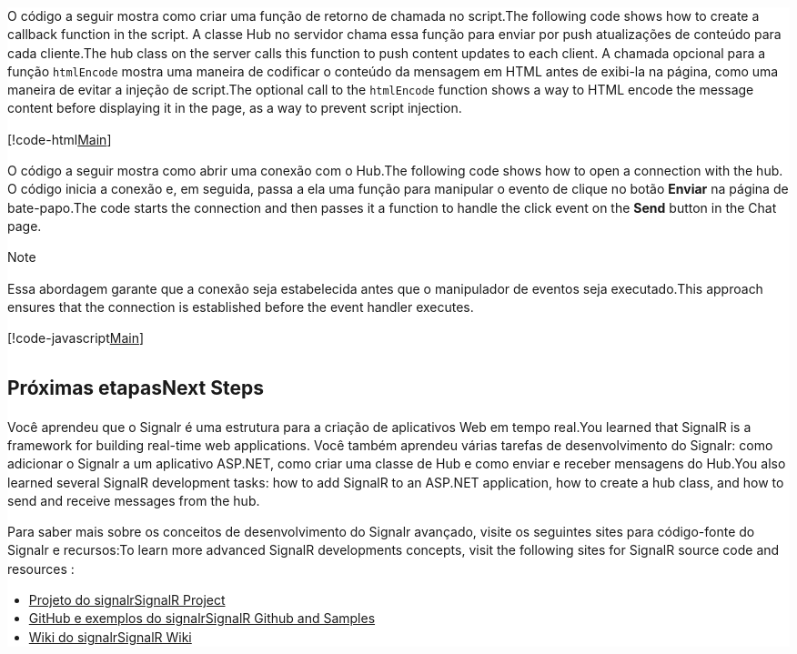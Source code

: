 <span data-ttu-id="01d48-202">O código a seguir mostra como criar uma função de retorno de chamada no script.</span><span class="sxs-lookup"><span data-stu-id="01d48-202">The following code shows how to create a callback function in the script.</span></span> <span data-ttu-id="01d48-203">A classe Hub no servidor chama essa função para enviar por push atualizações de conteúdo para cada cliente.</span><span class="sxs-lookup"><span data-stu-id="01d48-203">The hub class on the server calls this function to push content updates to each client.</span></span> <span data-ttu-id="01d48-204">A chamada opcional para a função `htmlEncode` mostra uma maneira de codificar o conteúdo da mensagem em HTML antes de exibi-la na página, como uma maneira de evitar a injeção de script.</span><span class="sxs-lookup"><span data-stu-id="01d48-204">The optional call to the `htmlEncode` function shows a way to HTML encode the message content before displaying it in the page, as a way to prevent script injection.</span></span>

[!code-html[Main](tutorial-getting-started-with-signalr-and-mvc-4/samples/sample7.html)]

<span data-ttu-id="01d48-205">O código a seguir mostra como abrir uma conexão com o Hub.</span><span class="sxs-lookup"><span data-stu-id="01d48-205">The following code shows how to open a connection with the hub.</span></span> <span data-ttu-id="01d48-206">O código inicia a conexão e, em seguida, passa a ela uma função para manipular o evento de clique no botão **Enviar** na página de bate-papo.</span><span class="sxs-lookup"><span data-stu-id="01d48-206">The code starts the connection and then passes it a function to handle the click event on the **Send** button in the Chat page.</span></span>

> [!NOTE]
> <span data-ttu-id="01d48-207">Essa abordagem garante que a conexão seja estabelecida antes que o manipulador de eventos seja executado.</span><span class="sxs-lookup"><span data-stu-id="01d48-207">This approach ensures that the connection is established before the event handler executes.</span></span>

[!code-javascript[Main](tutorial-getting-started-with-signalr-and-mvc-4/samples/sample8.js)]

<a id="next"></a>

## <a name="next-steps"></a><span data-ttu-id="01d48-208">Próximas etapas</span><span class="sxs-lookup"><span data-stu-id="01d48-208">Next Steps</span></span>

<span data-ttu-id="01d48-209">Você aprendeu que o Signalr é uma estrutura para a criação de aplicativos Web em tempo real.</span><span class="sxs-lookup"><span data-stu-id="01d48-209">You learned that SignalR is a framework for building real-time web applications.</span></span> <span data-ttu-id="01d48-210">Você também aprendeu várias tarefas de desenvolvimento do Signalr: como adicionar o Signalr a um aplicativo ASP.NET, como criar uma classe de Hub e como enviar e receber mensagens do Hub.</span><span class="sxs-lookup"><span data-stu-id="01d48-210">You also learned several SignalR development tasks: how to add SignalR to an ASP.NET application, how to create a hub class, and how to send and receive messages from the hub.</span></span>

<span data-ttu-id="01d48-211">Para saber mais sobre os conceitos de desenvolvimento do Signalr avançado, visite os seguintes sites para código-fonte do Signalr e recursos:</span><span class="sxs-lookup"><span data-stu-id="01d48-211">To learn more advanced SignalR developments concepts, visit the following sites for SignalR source code and resources :</span></span>

- [<span data-ttu-id="01d48-212">Projeto do signalr</span><span class="sxs-lookup"><span data-stu-id="01d48-212">SignalR Project</span></span>](http://signalr.net)
- [<span data-ttu-id="01d48-213">GitHub e exemplos do signalr</span><span class="sxs-lookup"><span data-stu-id="01d48-213">SignalR Github and Samples</span></span>](https://github.com/SignalR/SignalR)
- [<span data-ttu-id="01d48-214">Wiki do signalr</span><span class="sxs-lookup"><span data-stu-id="01d48-214">SignalR Wiki</span></span>](https://github.com/SignalR/SignalR/wiki)
